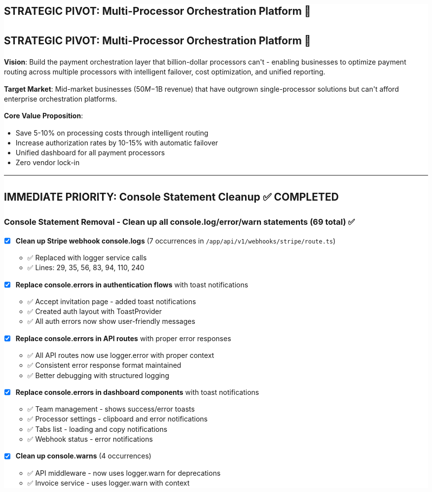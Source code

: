 
## STRATEGIC PIVOT: Multi-Processor Orchestration Platform 🎯

## STRATEGIC PIVOT: Multi-Processor Orchestration Platform 🎯

**Vision**: Build the payment orchestration layer that billion-dollar processors can't - enabling businesses to optimize payment routing across multiple processors with intelligent failover, cost optimization, and unified reporting.

**Target Market**: Mid-market businesses ($50M-$1B revenue) that have outgrown single-processor solutions but can't afford enterprise orchestration platforms.

**Core Value Proposition**:

- Save 5-10% on processing costs through intelligent routing
- Increase authorization rates by 10-15% with automatic failover
- Unified dashboard for all payment processors
- Zero vendor lock-in

---

## IMMEDIATE PRIORITY: Console Statement Cleanup ✅ COMPLETED

### Console Statement Removal - Clean up all console.log/error/warn statements (69 total) ✅

- [x] **Clean up Stripe webhook console.logs** (7 occurrences in `/app/api/v1/webhooks/stripe/route.ts`)
  - ✅ Replaced with logger service calls
  - ✅ Lines: 29, 35, 56, 83, 94, 110, 240

- [x] **Replace console.errors in authentication flows** with toast notifications
  - ✅ Accept invitation page - added toast notifications
  - ✅ Created auth layout with ToastProvider
  - ✅ All auth errors now show user-friendly messages

- [x] **Replace console.errors in API routes** with proper error responses
  - ✅ All API routes now use logger.error with proper context
  - ✅ Consistent error response format maintained
  - ✅ Better debugging with structured logging

- [x] **Replace console.errors in dashboard components** with toast notifications
  - ✅ Team management - shows success/error toasts
  - ✅ Processor settings - clipboard and error notifications
  - ✅ Tabs list - loading and copy notifications
  - ✅ Webhook status - error notifications

- [x] **Clean up console.warns** (4 occurrences)
  - ✅ API middleware - now uses logger.warn for deprecations
  - ✅ Invoice service - uses logger.warn with context
